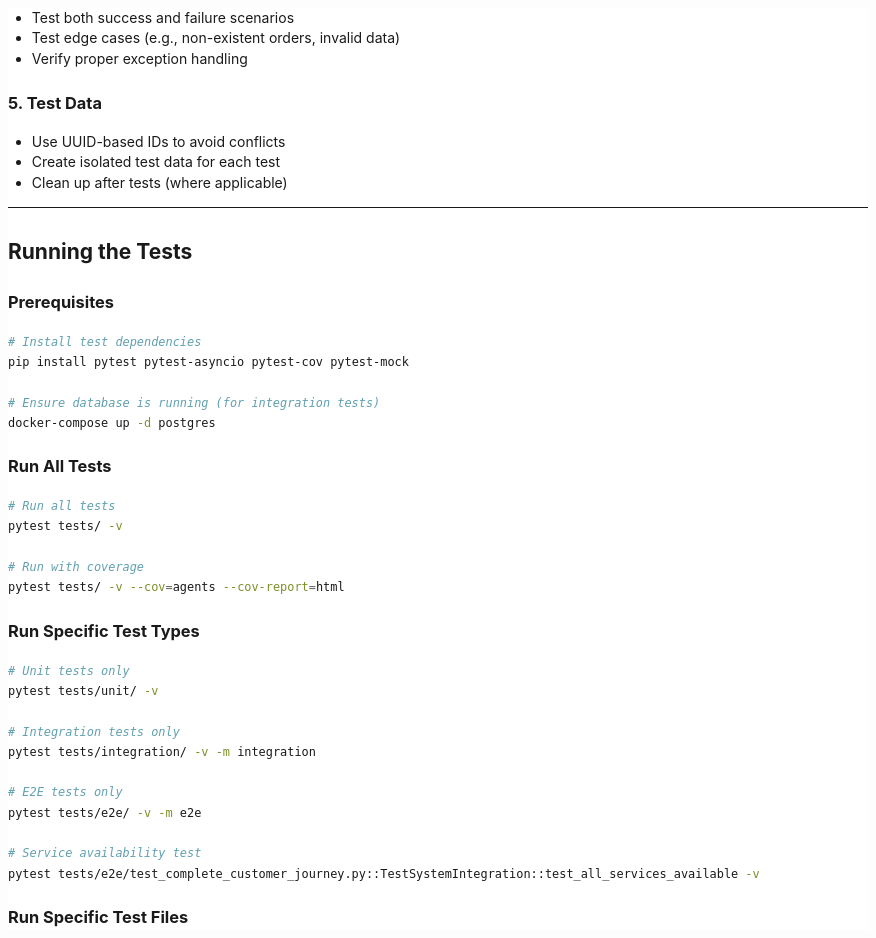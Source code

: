 - Test both success and failure scenarios
- Test edge cases (e.g., non-existent orders, invalid data)
- Verify proper exception handling

### 5. Test Data

- Use UUID-based IDs to avoid conflicts
- Create isolated test data for each test
- Clean up after tests (where applicable)

---

## Running the Tests

### Prerequisites

```bash
# Install test dependencies
pip install pytest pytest-asyncio pytest-cov pytest-mock

# Ensure database is running (for integration tests)
docker-compose up -d postgres
```

### Run All Tests

```bash
# Run all tests
pytest tests/ -v

# Run with coverage
pytest tests/ -v --cov=agents --cov-report=html
```

### Run Specific Test Types

```bash
# Unit tests only
pytest tests/unit/ -v

# Integration tests only
pytest tests/integration/ -v -m integration

# E2E tests only
pytest tests/e2e/ -v -m e2e

# Service availability test
pytest tests/e2e/test_complete_customer_journey.py::TestSystemIntegration::test_all_services_available -v
```

### Run Specific Test Files

